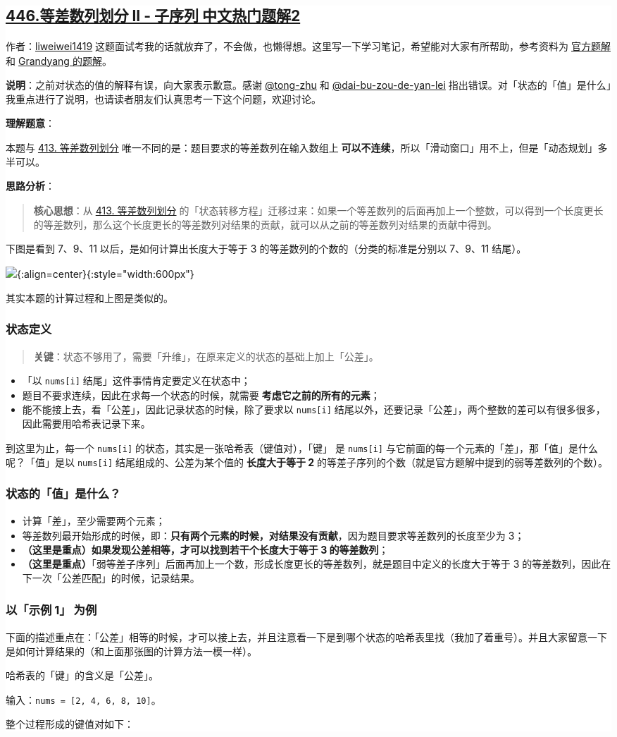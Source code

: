 ## [446.等差数列划分 II - 子序列 中文热门题解2](https://leetcode.cn/problems/arithmetic-slices-ii-subsequence/solutions/100000/dong-tai-gui-hua-java-by-liweiwei1419-jc84)

作者：[liweiwei1419](https://leetcode.cn/u/liweiwei1419)
这题面试考我的话就放弃了，不会做，也懒得想。这里写一下学习笔记，希望能对大家有所帮助，参考资料为 [官方题解](https://leetcode-cn.com/problems/arithmetic-slices-ii-subsequence/solution/deng-chai-shu-lie-hua-fen-ii-zi-xu-lie-b-77pl/) 和 [Grandyang 的题解](https://www.cnblogs.com/grandyang/p/6057934.html)。

**说明**：之前对状态的值的解释有误，向大家表示歉意。感谢 [@tong-zhu](/u/tong-zhu/) 和 [@dai-bu-zou-de-yan-lei](/u/dai-bu-zou-de-yan-lei/) 指出错误。对「状态的「值」是什么」我重点进行了说明，也请读者朋友们认真思考一下这个问题，欢迎讨论。


**理解题意**：

本题与 [413. 等差数列划分](/problems/arithmetic-slices/) 唯一不同的是：题目要求的等差数列在输入数组上 **可以不连续**，所以「滑动窗口」用不上，但是「动态规划」多半可以。

**思路分析**：

> **核心思想**：从 [413. 等差数列划分](/problems/arithmetic-slices/) 的「状态转移方程」迁移过来：如果一个等差数列的后面再加上一个整数，可以得到一个长度更长的等差数列，那么这个长度更长的等差数列对结果的贡献，就可以从之前的等差数列对结果的贡献中得到。

下图是看到 7、9、11 以后，是如何计算出长度大于等于 3 的等差数列的个数的（分类的标准是分别以 7、9、11 结尾）。

![](https://pic.leetcode-cn.com/1628582064-PctBWQ-image.png){:align=center}{:style="width:600px"}

其实本题的计算过程和上图是类似的。

### 状态定义

> **关键**：状态不够用了，需要「升维」，在原来定义的状态的基础上加上「公差」。

+ 「以 `nums[i]` 结尾」这件事情肯定要定义在状态中；
+ 题目不要求连续，因此在求每一个状态的时候，就需要 **考虑它之前的所有的元素**；
+ 能不能接上去，看「公差」，因此记录状态的时候，除了要求以 `nums[i]` 结尾以外，还要记录「公差」，两个整数的差可以有很多很多，因此需要用哈希表记录下来。

到这里为止，每一个 `nums[i]` 的状态，其实是一张哈希表（键值对），「键」 是 `nums[i]` 与它前面的每一个元素的「差」，那「值」是什么呢？「值」是以 `nums[i]` 结尾组成的、公差为某个值的 **长度大于等于 $2$** 的等差子序列的个数（就是官方题解中提到的弱等差数列的个数）。

### 状态的「值」是什么？

+ 计算「差」，至少需要两个元素；
+ 等差数列最开始形成的时候，即：**只有两个元素的时候，对结果没有贡献**，因为题目要求等差数列的长度至少为 $3$；
+ **（这里是重点）如果发现公差相等，才可以找到若干个长度大于等于 $3$ 的等差数列**；
+ **（这里是重点）**「弱等差子序列」后面再加上一个数，形成长度更长的等差数列，就是题目中定义的长度大于等于 $3$ 的等差数列，因此在下一次「公差匹配」的时候，记录结果。

### 以「示例 1」 为例

下面的描述重点在：「公差」相等的时候，才可以接上去，并且注意看一下是到哪个状态的哈希表里找（我加了着重号）。并且大家留意一下是如何计算结果的（和上面那张图的计算方法一模一样）。

哈希表的「键」的含义是「公差」。

输入：`nums = [2, 4, 6, 8, 10]`。

整个过程形成的键值对如下：
